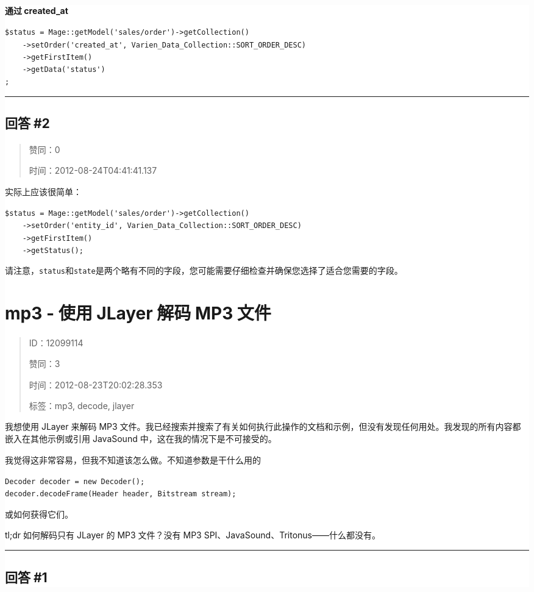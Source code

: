 **通过 created_at**

```
$status = Mage::getModel('sales/order')->getCollection()
    ->setOrder('created_at', Varien_Data_Collection::SORT_ORDER_DESC)
    ->getFirstItem()
    ->getData('status')
; 
```

* * *

## 回答 #2

> 赞同：0
> 
> 时间：2012-08-24T04:41:41.137

实际上应该很简单：

```
$status = Mage::getModel('sales/order')->getCollection()
    ->setOrder('entity_id', Varien_Data_Collection::SORT_ORDER_DESC)
    ->getFirstItem()
    ->getStatus(); 
```

请注意，`status`和`state`是两个略有不同的字段，您可能需要仔细检查并确保您选择了适合您需要的字段。

# mp3 - 使用 JLayer 解码 MP3 文件

> ID：12099114
> 
> 赞同：3
> 
> 时间：2012-08-23T20:02:28.353
> 
> 标签：mp3, decode, jlayer

我想使用 JLayer 来解码 MP3 文件。我已经搜索并搜索了有关如何执行此操作的文档和示例，但没有发现任何用处。我发现的所有内容都嵌入在其他示例或引用 JavaSound 中，这在我的情况下是不可接受的。

我觉得这非常容易，但我不知道该怎么做。不知道参数是干什么用的

```
Decoder decoder = new Decoder();
decoder.decodeFrame(Header header, Bitstream stream); 
```

或如何获得它们。

tl;dr 如何解码只有 JLayer 的 MP3 文件？没有 MP3 SPI、JavaSound、Tritonus——什么都没有。

* * *

## 回答 #1
